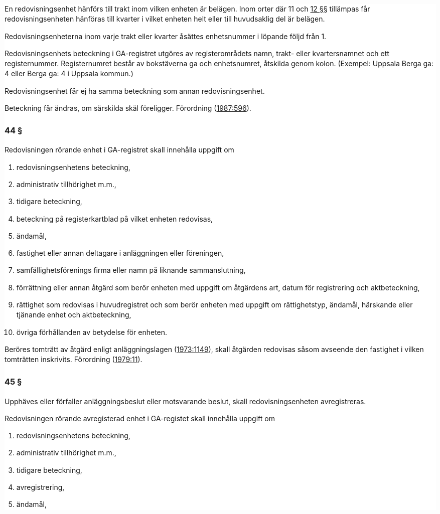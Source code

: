 En redovisningsenhet hänförs till trakt inom vilken enheten är belägen. Inom orter där 11 och [12 §](#12)§ tillämpas får redovisningsenheten hänföras till kvarter i vilket enheten helt eller till huvudsaklig del är belägen.

Redovisningsenheterna inom varje trakt eller kvarter åsättes enhetsnummer i löpande följd från 1.

Redovisningsenhets beteckning i GA-registret utgöres av registerområdets namn, trakt- eller kvartersnamnet och ett registernummer. Registernumret består av bokstäverna ga och enhetsnumret, åtskilda genom kolon. (Exempel: Uppsala Berga ga: 4 eller Berga ga: 4 i Uppsala kommun.)

Redovisningsenhet får ej ha samma beteckning som annan redovisningsenhet.

Beteckning får ändras, om särskilda skäl föreligger. Förordning ([1987:596](https://selex.se/eli/sfs/1987/596)).

### 44 §

Redovisningen rörande enhet i GA-registret skall innehålla uppgift om

1. redovisningsenhetens beteckning,

2. administrativ tillhörighet m.m.,

3. tidigare beteckning,

4. beteckning på registerkartblad på vilket enheten redovisas,

5. ändamål,

6. fastighet eller annan deltagare i anläggningen eller föreningen,

7. samfällighetsförenings firma eller namn på liknande sammanslutning,

8. förrättning eller annan åtgärd som berör enheten med uppgift om åtgärdens art, datum för registrering och aktbeteckning,

9. rättighet som redovisas i huvudregistret och som berör enheten med uppgift om rättighetstyp, ändamål, härskande eller tjänande enhet och aktbeteckning,

10. övriga förhållanden av betydelse för enheten.

Beröres tomträtt av åtgärd enligt anläggningslagen ([1973:1149](https://selex.se/eli/sfs/1973/1149)), skall åtgärden redovisas såsom avseende den fastighet i vilken tomträtten inskrivits. Förordning ([1979:11](https://selex.se/eli/sfs/1979/11)).

### 45 §

Upphäves eller förfaller anläggningsbeslut eller motsvarande beslut, skall redovisningsenheten avregistreras.

Redovisningen rörande avregisterad enhet i GA-registet skall innehålla uppgift om

1. redovisningsenhetens beteckning,

2. administrativ tillhörighet m.m.,

3. tidigare beteckning,

4. avregistrering,

5. ändamål,
